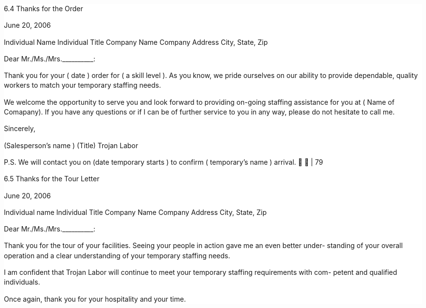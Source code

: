 


6.4 Thanks for the Order


June 20, 2006

Individual Name
Individual Title
Company Name
Company Address
City, State, Zip

Dear Mr./Ms./Mrs.__________:

Thank you for your ( date ) order for ( a skill level ). As you know, we pride ourselves on our ability to
provide dependable, quality workers to match your temporary staffing needs.

We welcome the opportunity to serve you and look forward to providing on-going staffing assistance for
you at ( Name of Comapany). If you have any questions or if I can be of further service to you in any
way, please do not hesitate to call me.

Sincerely,



(Salesperson’s name )
(Title)
Trojan Labor


P.S. We will contact you on (date temporary starts ) to confirm ( temporary’s name ) arrival.
 	                                                                                       | 79




6.5 Thanks for the Tour Letter


June 20, 2006

Individual name
Individual Title
Company Name
Company Address
City, State, Zip

Dear Mr./Ms./Mrs.__________:

Thank you for the tour of your facilities. Seeing your people in action gave me an even better under-
standing of your overall operation and a clear understanding of your temporary staffing needs.

I am confident that Trojan Labor will continue to meet your temporary staffing requirements with com-
petent and qualified individuals.

Once again, thank you for your hospitality and your time.
